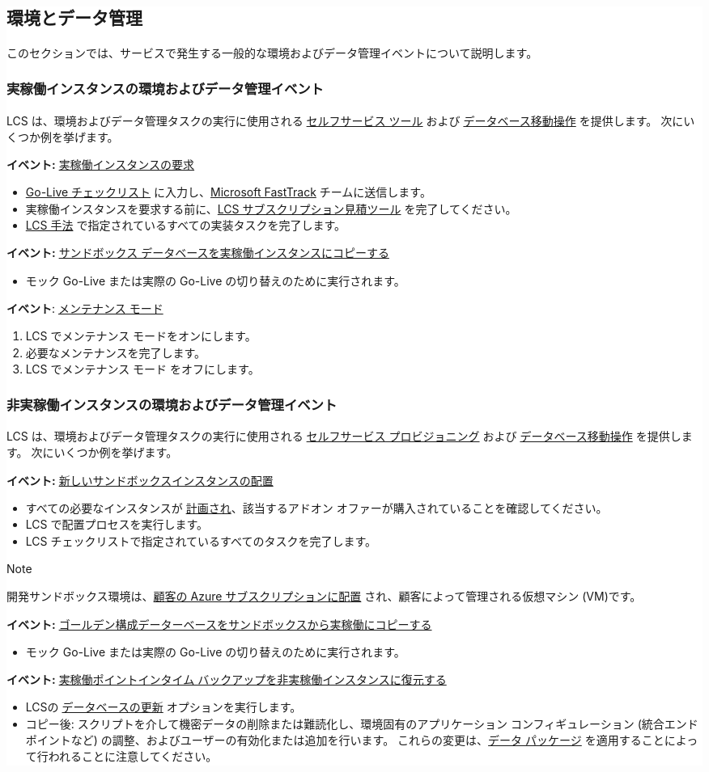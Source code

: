 ## <a name="environment-and-data-management"></a>環境とデータ管理

このセクションでは、サービスで発生する一般的な環境およびデータ管理イベントについて説明します。

### <a name="environment-and-data-management-events-for-production-instances"></a>実稼働インスタンスの環境およびデータ管理イベント

LCS は、環境およびデータ管理タスクの実行に使用される [セルフサービス ツール](../../dev-itpro/deployment/infrastructure-stack.md) および [データベース移動操作](../../dev-itpro/database/dbmovement-operations.md) を提供します。 次にいくつか例を挙げます。

**イベント:** [実稼働インスタンスの要求](../imp-lifecycle/prepare-go-live.md#requesting-the-production-environment)

- [Go-Live チェックリスト](../imp-lifecycle/prepare-go-live.md) に入力し、[Microsoft FastTrack](/dynamics365/fasttrack/) チームに送信します。
- 実稼働インスタンスを要求する前に、[LCS サブスクリプション見積ツール](../../dev-itpro/lifecycle-services/subscription-estimator.md) を完了してください。
- [LCS 手法](../../dev-itpro/lifecycle-services/create-methodology.md) で指定されているすべての実装タスクを完了します。

**イベント:** [サンドボックス データベースを実稼働インスタンスにコピーする](../../dev-itpro/database/dbmovement-scenario-goldenconfig.md)

- モック Go-Live または実際の Go-Live の切り替えのために実行されます。

**イベント**: [メンテナンス モード](../../dev-itpro/sysadmin/maintenance-mode.md)

1. LCS でメンテナンス モードをオンにします。
2. 必要なメンテナンスを完了します。
3. LCS でメンテナンス モード をオフにします。

### <a name="environment-and-data-management-events-for-non-production-instances"></a>非実稼働インスタンスの環境およびデータ管理イベント

LCS は、環境およびデータ管理タスクの実行に使用される [セルフサービス プロビジョニング](../../dev-itpro/deployment/infrastructure-stack.md) および [データベース移動操作](../../dev-itpro/database/dbmovement-operations.md) を提供します。 次にいくつか例を挙げます。

**イベント:** [新しいサンドボックスインスタンスの配置](../../dev-itpro/deployment/deployenvironment-newinfrastructure.md)

- すべての必要なインスタンスが [計画され](../imp-lifecycle/environment-planning.md)、該当するアドオン オファーが購入されていることを確認してください。
- LCS で配置プロセスを実行します。
- LCS チェックリストで指定されているすべてのタスクを完了します。
    
>[!NOTE]
>開発サンドボックス環境は、[顧客の Azure サブスクリプションに配置](../../dev-itpro/dev-tools/access-instances.md) され、顧客によって管理される仮想マシン (VM)です。

**イベント:** [ゴールデン構成データーベースをサンドボックスから実稼働にコピーする](../../dev-itpro/database/dbmovement-scenario-goldenconfig.md)

- モック Go-Live または実際の Go-Live の切り替えのために実行されます。

**イベント:** [実稼働ポイントインタイム バックアップを非実稼働インスタンスに復元する](../../dev-itpro/database/database-pitr-prod-sandbox.md)

- LCSの [データベースの更新](../../dev-itpro/database/database-refresh.md) オプションを実行します。
- コピー後: スクリプトを介して機密データの削除または難読化し、環境固有のアプリケーション コンフィギュレーション (統合エンドポイントなど) の調整、およびユーザーの有効化または追加を行います。 これらの変更は、[データ パッケージ](../../dev-itpro/data-entities/data-entities-data-packages.md#import-a-data-package) を適用することによって行われることに注意してください。
